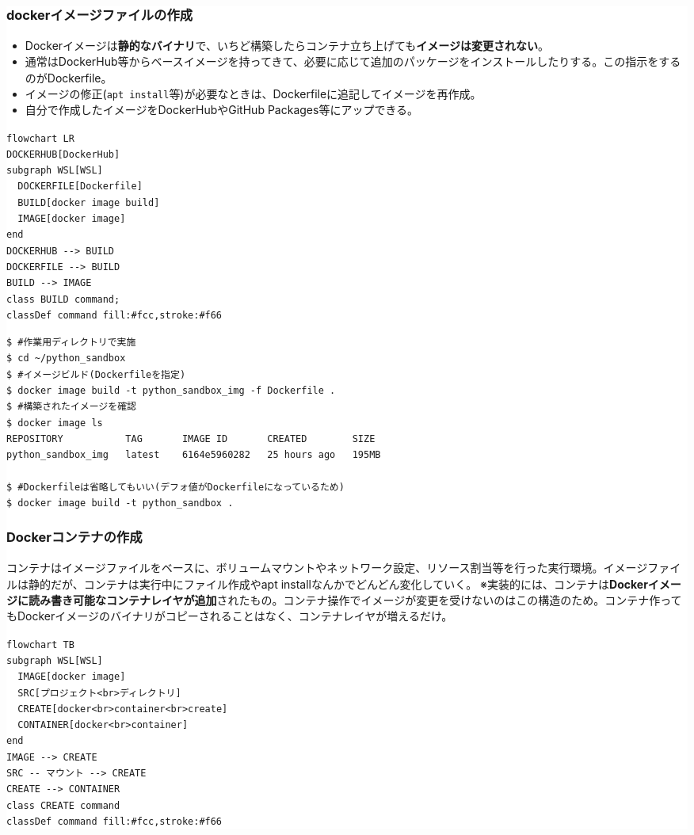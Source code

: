 ```dockerfile:Dockerfile
```

### dockerイメージファイルの作成

- Dockerイメージは**静的なバイナリ**で、いちど構築したらコンテナ立ち上げても**イメージは変更されない**。
- 通常はDockerHub等からベースイメージを持ってきて、必要に応じて追加のパッケージをインストールしたりする。この指示をするのがDockerfile。
- イメージの修正(`apt install`等)が必要なときは、Dockerfileに追記してイメージを再作成。
- 自分で作成したイメージをDockerHubやGitHub Packages等にアップできる。

```mermaid
flowchart LR
DOCKERHUB[DockerHub]
subgraph WSL[WSL]
  DOCKERFILE[Dockerfile]
  BUILD[docker image build]
  IMAGE[docker image]
end
DOCKERHUB --> BUILD
DOCKERFILE --> BUILD
BUILD --> IMAGE
class BUILD command;
classDef command fill:#fcc,stroke:#f66
```

```shell-session:WSL
$ #作業用ディレクトリで実施
$ cd ~/python_sandbox
$ #イメージビルド(Dockerfileを指定)
$ docker image build -t python_sandbox_img -f Dockerfile .
$ #構築されたイメージを確認
$ docker image ls
REPOSITORY           TAG       IMAGE ID       CREATED        SIZE
python_sandbox_img   latest    6164e5960282   25 hours ago   195MB

$ #Dockerfileは省略してもいい(デフォ値がDockerfileになっているため)
$ docker image build -t python_sandbox .
```

### Dockerコンテナの作成

コンテナはイメージファイルをベースに、ボリュームマウントやネットワーク設定、リソース割当等を行った実行環境。イメージファイルは静的だが、コンテナは実行中にファイル作成やapt installなんかでどんどん変化していく。
※実装的には、コンテナは**Dockerイメージに読み書き可能なコンテナレイヤが追加**されたもの。コンテナ操作でイメージが変更を受けないのはこの構造のため。コンテナ作ってもDockerイメージのバイナリがコピーされることはなく、コンテナレイヤが増えるだけ。

```mermaid
flowchart TB
subgraph WSL[WSL]
  IMAGE[docker image]
  SRC[プロジェクト<br>ディレクトリ]
  CREATE[docker<br>container<br>create]
  CONTAINER[docker<br>container]
end
IMAGE --> CREATE
SRC -- マウント --> CREATE
CREATE --> CONTAINER
class CREATE command
classDef command fill:#fcc,stroke:#f66
```
